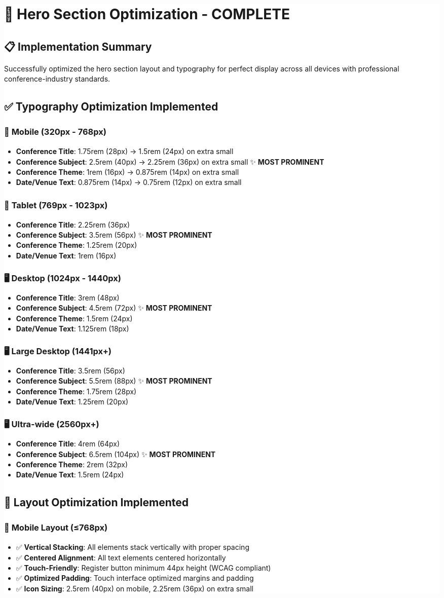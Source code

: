 # 🎯 Hero Section Optimization - COMPLETE

## 📋 Implementation Summary

Successfully optimized the hero section layout and typography for perfect display across all devices with professional conference-industry standards.

## ✅ Typography Optimization Implemented

### 📱 **Mobile (320px - 768px)**
- **Conference Title**: 1.75rem (28px) → 1.5rem (24px) on extra small
- **Conference Subject**: 2.5rem (40px) → 2.25rem (36px) on extra small ✨ **MOST PROMINENT**
- **Conference Theme**: 1rem (16px) → 0.875rem (14px) on extra small
- **Date/Venue Text**: 0.875rem (14px) → 0.75rem (12px) on extra small

### 📱 **Tablet (769px - 1023px)**
- **Conference Title**: 2.25rem (36px)
- **Conference Subject**: 3.5rem (56px) ✨ **MOST PROMINENT**
- **Conference Theme**: 1.25rem (20px)
- **Date/Venue Text**: 1rem (16px)

### 🖥️ **Desktop (1024px - 1440px)**
- **Conference Title**: 3rem (48px)
- **Conference Subject**: 4.5rem (72px) ✨ **MOST PROMINENT**
- **Conference Theme**: 1.5rem (24px)
- **Date/Venue Text**: 1.125rem (18px)

### 🖥️ **Large Desktop (1441px+)**
- **Conference Title**: 3.5rem (56px)
- **Conference Subject**: 5.5rem (88px) ✨ **MOST PROMINENT**
- **Conference Theme**: 1.75rem (28px)
- **Date/Venue Text**: 1.25rem (20px)

### 🖥️ **Ultra-wide (2560px+)**
- **Conference Title**: 4rem (64px)
- **Conference Subject**: 6.5rem (104px) ✨ **MOST PROMINENT**
- **Conference Theme**: 2rem (32px)
- **Date/Venue Text**: 1.5rem (24px)

## 🎨 Layout Optimization Implemented

### 📱 **Mobile Layout (≤768px)**
- ✅ **Vertical Stacking**: All elements stack vertically with proper spacing
- ✅ **Centered Alignment**: All text elements centered horizontally
- ✅ **Touch-Friendly**: Register button minimum 44px height (WCAG compliant)
- ✅ **Optimized Padding**: Touch interface optimized margins and padding
- ✅ **Icon Sizing**: 2.5rem (40px) on mobile, 2.25rem (36px) on extra small
